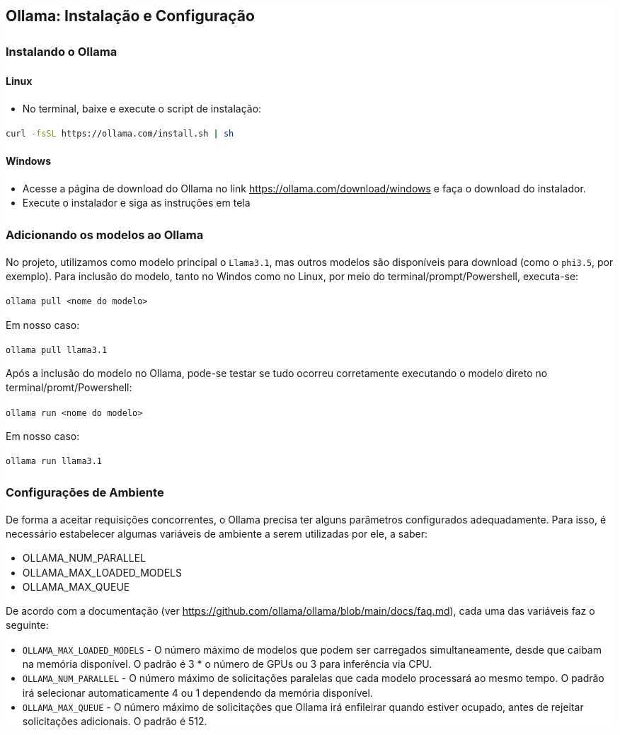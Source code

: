 ## Ollama: Instalação e Configuração
### Instalando o Ollama
#### Linux
* No terminal, baixe e execute o script de instalação:
```bash
curl -fsSL https://ollama.com/install.sh | sh
```
#### Windows
* Acesse a página de download do Ollama no link https://ollama.com/download/windows e faça o download do instalador.
* Execute o instalador e siga as instruções em tela

### Adicionando os modelos ao Ollama
No projeto, utilizamos como modelo principal o `Llama3.1`, mas outros modelos são disponíveis para download (como o `phi3.5`, por exemplo).
Para inclusão do modelo, tanto no Windos como no Linux, por meio do terminal/prompt/Powershell, executa-se:

```
ollama pull <nome do modelo>
```
Em nosso caso:
```
ollama pull llama3.1
```
Após a inclusão do modelo no Ollama, pode-se testar se tudo ocorreu corretamente executando o modelo direto no terminal/promt/Powershell:
```
ollama run <nome do modelo>
```
Em nosso caso:
```
ollama run llama3.1
```

### Configurações de Ambiente
De forma a aceitar requisições concorrentes, o Ollama precisa ter alguns parâmetros configurados adequadamente. Para isso, é necessário estabelecer algumas variáveis de ambiente a serem utilizadas por ele, a saber:
* OLLAMA_NUM_PARALLEL
* OLLAMA_MAX_LOADED_MODELS
* OLLAMA_MAX_QUEUE

De acordo com a documentação (ver https://github.com/ollama/ollama/blob/main/docs/faq.md), cada uma das variáveis faz o seguinte:
* `OLLAMA_MAX_LOADED_MODELS` - O número máximo de modelos que podem ser carregados simultaneamente, desde que caibam na memória disponível. O padrão é 3 * o número de GPUs ou 3 para inferência via CPU.
* `OLLAMA_NUM_PARALLEL` - O número máximo de solicitações paralelas que cada modelo processará ao mesmo tempo. O padrão irá selecionar automaticamente 4 ou 1 dependendo da memória disponível.
* `OLLAMA_MAX_QUEUE` - O número máximo de solicitações que Ollama irá enfileirar quando estiver ocupado, antes de rejeitar solicitações adicionais. O padrão é 512.
